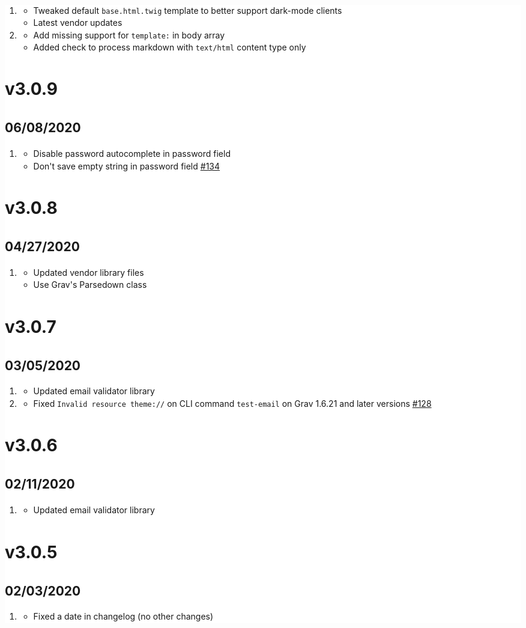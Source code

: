 1. [](#improved)
    * Tweaked default `base.html.twig` template to better support dark-mode clients
    * Latest vendor updates
1. [](#bugfix)
    * Add missing support for `template:` in body array
    * Added check to process markdown with `text/html` content type only

# v3.0.9
## 06/08/2020

1. [](#improved)
    * Disable password autocomplete in password field
    * Don't save empty string in password field [#134](https://github.com/getgrav/grav-plugin-email/issues/134)

# v3.0.8
## 04/27/2020

1. [](#improved)
    * Updated vendor library files
    * Use Grav's Parsedown class

# v3.0.7
## 03/05/2020

1. [](#improved)
    * Updated email validator library
1. [](#bugfix)
    * Fixed `Invalid resource theme://` on CLI command `test-email` on Grav 1.6.21 and later versions [#128](https://github.com/getgrav/grav-plugin-email/issues/128)

# v3.0.6
## 02/11/2020

1. [](#improved)
    * Updated email validator library

# v3.0.5
## 02/03/2020

1. [](#bugfix)
    * Fixed a date in changelog (no other changes)
